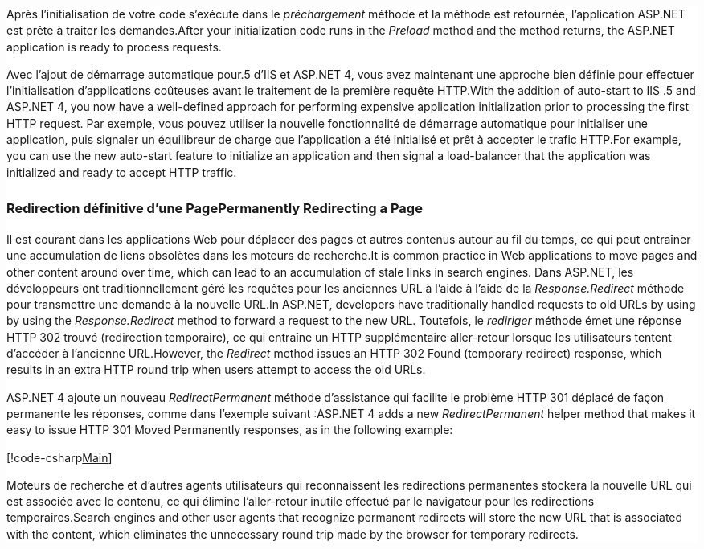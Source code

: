 <span data-ttu-id="9f7a1-212">Après l’initialisation de votre code s’exécute dans le *préchargement* méthode et la méthode est retournée, l’application ASP.NET est prête à traiter les demandes.</span><span class="sxs-lookup"><span data-stu-id="9f7a1-212">After your initialization code runs in the *Preload* method and the method returns, the ASP.NET application is ready to process requests.</span></span>

<span data-ttu-id="9f7a1-213">Avec l’ajout de démarrage automatique pour.5 d’IIS et ASP.NET 4, vous avez maintenant une approche bien définie pour effectuer l’initialisation d’applications coûteuses avant le traitement de la première requête HTTP.</span><span class="sxs-lookup"><span data-stu-id="9f7a1-213">With the addition of auto-start to IIS .5 and ASP.NET 4, you now have a well-defined approach for performing expensive application initialization prior to processing the first HTTP request.</span></span> <span data-ttu-id="9f7a1-214">Par exemple, vous pouvez utiliser la nouvelle fonctionnalité de démarrage automatique pour initialiser une application, puis signaler un équilibreur de charge que l’application a été initialisé et prêt à accepter le trafic HTTP.</span><span class="sxs-lookup"><span data-stu-id="9f7a1-214">For example, you can use the new auto-start feature to initialize an application and then signal a load-balancer that the application was initialized and ready to accept HTTP traffic.</span></span>

<a id="0.2__Toc224729021"></a><a id="0.2__Toc253429242"></a><a id="0.2__Toc243304616"></a>

### <a name="permanently-redirecting-a-page"></a><span data-ttu-id="9f7a1-215">Redirection définitive d’une Page</span><span class="sxs-lookup"><span data-stu-id="9f7a1-215">Permanently Redirecting a Page</span></span>

<span data-ttu-id="9f7a1-216">Il est courant dans les applications Web pour déplacer des pages et autres contenus autour au fil du temps, ce qui peut entraîner une accumulation de liens obsolètes dans les moteurs de recherche.</span><span class="sxs-lookup"><span data-stu-id="9f7a1-216">It is common practice in Web applications to move pages and other content around over time, which can lead to an accumulation of stale links in search engines.</span></span> <span data-ttu-id="9f7a1-217">Dans ASP.NET, les développeurs ont traditionnellement géré les requêtes pour les anciennes URL à l’aide à l’aide de la *Response.Redirect* méthode pour transmettre une demande à la nouvelle URL.</span><span class="sxs-lookup"><span data-stu-id="9f7a1-217">In ASP.NET, developers have traditionally handled requests to old URLs by using by using the *Response.Redirect* method to forward a request to the new URL.</span></span> <span data-ttu-id="9f7a1-218">Toutefois, le *rediriger* méthode émet une réponse HTTP 302 trouvé (redirection temporaire), ce qui entraîne un HTTP supplémentaire aller-retour lorsque les utilisateurs tentent d’accéder à l’ancienne URL.</span><span class="sxs-lookup"><span data-stu-id="9f7a1-218">However, the *Redirect* method issues an HTTP 302 Found (temporary redirect) response, which results in an extra HTTP round trip when users attempt to access the old URLs.</span></span>

<span data-ttu-id="9f7a1-219">ASP.NET 4 ajoute un nouveau *RedirectPermanent* méthode d’assistance qui facilite le problème HTTP 301 déplacé de façon permanente les réponses, comme dans l’exemple suivant :</span><span class="sxs-lookup"><span data-stu-id="9f7a1-219">ASP.NET 4 adds a new *RedirectPermanent* helper method that makes it easy to issue HTTP 301 Moved Permanently responses, as in the following example:</span></span>

[!code-csharp[Main](overview/samples/sample8.cs)]

<span data-ttu-id="9f7a1-220">Moteurs de recherche et d’autres agents utilisateurs qui reconnaissent les redirections permanentes stockera la nouvelle URL qui est associée avec le contenu, ce qui élimine l’aller-retour inutile effectué par le navigateur pour les redirections temporaires.</span><span class="sxs-lookup"><span data-stu-id="9f7a1-220">Search engines and other user agents that recognize permanent redirects will store the new URL that is associated with the content, which eliminates the unnecessary round trip made by the browser for temporary redirects.</span></span>
